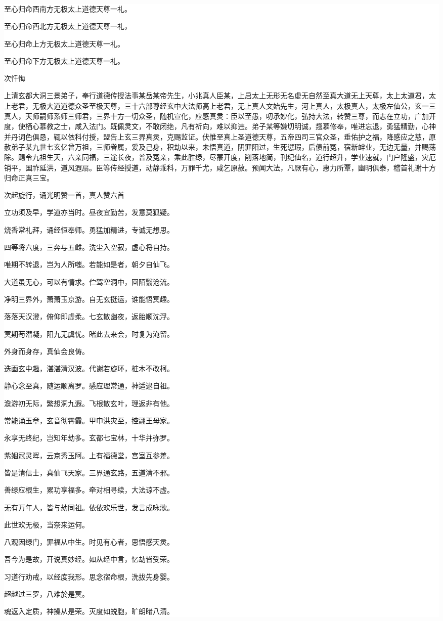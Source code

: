 至心归命西南方无极太上道德天尊一礼。  

至心归命西北方无极太上道德天尊一礼，  

至心归命上方无极太上道德天尊一礼。  

至心归命下方无极太上道德天尊一礼。  

次忏悔  

上清玄都大洞三景弟子，奉行道德传授法事某岳某帝先生，小兆真人臣某，上启太上无形无名虚无自然至真大道无上天尊，太上太道君，太上老君，无极大道道德众圣至极天尊，三十六部尊经玄中大法师高上老君，无上真人文始先生，河上真人，太极真人，太极左仙公，玄一三真人，天师嗣师系师三师君，三界十方一切众圣，随机宣化，应感真灵：臣以至愚，叨承妙化，弘持大法，转赞三尊，而志在立功，广加开度，使栖心慕教之士，咸入法门。既佩灵文，不敢闭绝，凡有祈向，难以抑违。弟子某等嫌切明诚，翘慕修奉，唯进忘退，勇猛精勤，心神并丹词色俱恳，辄以依科付授，盟告上玄三界真灵，克赐监证。伏惟至真上圣道德天尊，五帝四司三官众圣，垂佑护之福，降感应之慈，原赦弟子某九世七玄亿曾万祖，三师眷属，爰及己身，积劫以来，未悟真道，阴罪阳过，生死愆瑕，后债前冤，宿新衅业，无边无量，并赐荡除。赐令九祖生天，六亲同福，三途长夜，普及冤亲，乘此胜绿，尽蒙开度，削落地简，刊纪仙名，道行超升，学业速就，门户隆盛，灾厄销平，国祚延洪，道风遐扇。臣等传经授道，动静乖科，万罪千尤，咸乞原赦。预闻大法，凡厥有心，惠力所覃，幽明俱泰，稽首礼谢十方归命正真三宝。  

次起旋行，诵光明赞一首，真人赞六首  

立功须及早，学道亦当时。昼夜宜勤苦，发意莫狐疑。  

烧香常礼拜，诵经恒奉师。勇猛加精进，专诚无想思。  

四等将六度，三奔与五雌。洗尘入空寂，虚心将自持。  

唯期不转退，岂为人所嗤。若能如是者，朝夕自仙飞。  

大道虽无心，可以有情求。伫驾空洞中，回陌翳沧流。  

净明三界外，萧萧玉京游。自无玄挺运，谁能悟冥趣。  

落落天汉澄，俯仰即虚柔。七玄散幽夜，返胎顺沈浮。  

冥期苟潜凝，阳九无虞忧。睹此去来会，时复为淹留。  

外身而身存，真仙会良俦。  

迭画玄中趣，湛湛清汉波。代谢若旋环，桩木不改柯。  

静心念至真，随运顺离罗。感应理常通，神适逮自祖。  

澹游初无际，繁想洞九遐。飞根散玄叶，理返非有他。  

常能诵玉章，玄音彻霄霞。甲申洪灾至，控翮王母家。  

永享无终纪，岂知年劫多。玄都七宝林，十华并弥罗。  

紫姻冠灵晖，云京秀玉阿。上有福德堂，宫室互参差。  

皆是清信士，真仙飞天家。三界通玄路，五道清不邪。  

善绿应根生，累功享福多。牵对相寻续，大法谅不虚。  

无有万年人，皆与劫同祖。依依欢乐世，发言成咏歌。  

此世欢无极，当奈来运何。  

八观因绿门，罪福从中生。时见有心者，思悟感天灵。  

吾今为是故，开说真妙经。如从经中言，忆劫皆受荣。  

习道行劝戒，以经度我形。思念宿命根，洗拔先身婴。  

超越过三罗，八难於是冥。  

魂返入定质，神操从是荣。灭度如蜕胞，旷朗睹八清。  
